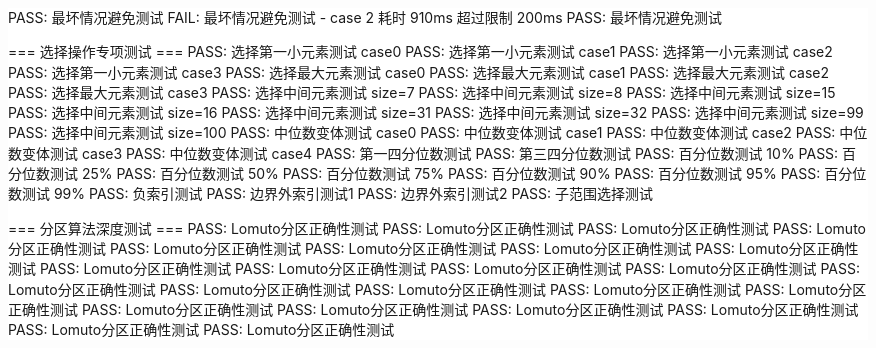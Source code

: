 PASS: 最坏情况避免测试
FAIL: 最坏情况避免测试 - case 2 耗时 910ms 超过限制 200ms
PASS: 最坏情况避免测试

=== 选择操作专项测试 ===
PASS: 选择第一小元素测试 case0
PASS: 选择第一小元素测试 case1
PASS: 选择第一小元素测试 case2
PASS: 选择第一小元素测试 case3
PASS: 选择最大元素测试 case0
PASS: 选择最大元素测试 case1
PASS: 选择最大元素测试 case2
PASS: 选择最大元素测试 case3
PASS: 选择中间元素测试 size=7
PASS: 选择中间元素测试 size=8
PASS: 选择中间元素测试 size=15
PASS: 选择中间元素测试 size=16
PASS: 选择中间元素测试 size=31
PASS: 选择中间元素测试 size=32
PASS: 选择中间元素测试 size=99
PASS: 选择中间元素测试 size=100
PASS: 中位数变体测试 case0
PASS: 中位数变体测试 case1
PASS: 中位数变体测试 case2
PASS: 中位数变体测试 case3
PASS: 中位数变体测试 case4
PASS: 第一四分位数测试
PASS: 第三四分位数测试
PASS: 百分位数测试 10%
PASS: 百分位数测试 25%
PASS: 百分位数测试 50%
PASS: 百分位数测试 75%
PASS: 百分位数测试 90%
PASS: 百分位数测试 95%
PASS: 百分位数测试 99%
PASS: 负索引测试
PASS: 边界外索引测试1
PASS: 边界外索引测试2
PASS: 子范围选择测试

=== 分区算法深度测试 ===
PASS: Lomuto分区正确性测试
PASS: Lomuto分区正确性测试
PASS: Lomuto分区正确性测试
PASS: Lomuto分区正确性测试
PASS: Lomuto分区正确性测试
PASS: Lomuto分区正确性测试
PASS: Lomuto分区正确性测试
PASS: Lomuto分区正确性测试
PASS: Lomuto分区正确性测试
PASS: Lomuto分区正确性测试
PASS: Lomuto分区正确性测试
PASS: Lomuto分区正确性测试
PASS: Lomuto分区正确性测试
PASS: Lomuto分区正确性测试
PASS: Lomuto分区正确性测试
PASS: Lomuto分区正确性测试
PASS: Lomuto分区正确性测试
PASS: Lomuto分区正确性测试
PASS: Lomuto分区正确性测试
PASS: Lomuto分区正确性测试
PASS: Lomuto分区正确性测试
PASS: Lomuto分区正确性测试
PASS: Lomuto分区正确性测试